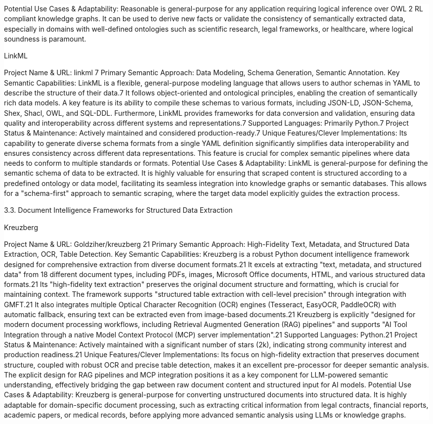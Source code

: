 Potential Use Cases & Adaptability: Reasonable is general-purpose for any application requiring logical inference over OWL 2 RL compliant knowledge graphs. It can be used to derive new facts or validate the consistency of semantically extracted data, especially in domains with well-defined ontologies such as scientific research, legal frameworks, or healthcare, where logical soundness is paramount.

LinkML

Project Name & URL: linkml 7
Primary Semantic Approach: Data Modeling, Schema Generation, Semantic Annotation.
Key Semantic Capabilities: LinkML is a flexible, general-purpose modeling language that allows users to author schemas in YAML to describe the structure of their data.7 It follows object-oriented and ontological principles, enabling the creation of semantically rich data models. A key feature is its ability to compile these schemas to various formats, including JSON-LD, JSON-Schema, Shex, Shacl, OWL, and SQL-DDL. Furthermore, LinkML provides frameworks for data conversion and validation, ensuring data quality and interoperability across different systems and representations.7
Supported Languages: Primarily Python.7
Project Status & Maintenance: Actively maintained and considered production-ready.7
Unique Features/Clever Implementations: Its capability to generate diverse schema formats from a single YAML definition significantly simplifies data interoperability and ensures consistency across different data representations. This feature is crucial for complex semantic pipelines where data needs to conform to multiple standards or formats.
Potential Use Cases & Adaptability: LinkML is general-purpose for defining the semantic schema of data to be extracted. It is highly valuable for ensuring that scraped content is structured according to a predefined ontology or data model, facilitating its seamless integration into knowledge graphs or semantic databases. This allows for a "schema-first" approach to semantic scraping, where the target data model explicitly guides the extraction process.

3.3. Document Intelligence Frameworks for Structured Data Extraction


Kreuzberg

Project Name & URL: Goldziher/kreuzberg 21
Primary Semantic Approach: High-Fidelity Text, Metadata, and Structured Data Extraction, OCR, Table Detection.
Key Semantic Capabilities: Kreuzberg is a robust Python document intelligence framework designed for comprehensive extraction from diverse document formats.21 It excels at extracting "text, metadata, and structured data" from 18 different document types, including PDFs, images, Microsoft Office documents, HTML, and various structured data formats.21 Its "high-fidelity text extraction" preserves the original document structure and formatting, which is crucial for maintaining context. The framework supports "structured table extraction with cell-level precision" through integration with GMFT.21 It also integrates multiple Optical Character Recognition (OCR) engines (Tesseract, EasyOCR, PaddleOCR) with automatic fallback, ensuring text can be extracted even from image-based documents.21 Kreuzberg is explicitly "designed for modern document processing workflows, including Retrieval Augmented Generation (RAG) pipelines" and supports "AI Tool Integration through a native Model Context Protocol (MCP) server implementation".21
Supported Languages: Python.21
Project Status & Maintenance: Actively maintained with a significant number of stars (2k), indicating strong community interest and production readiness.21
Unique Features/Clever Implementations: Its focus on high-fidelity extraction that preserves document structure, coupled with robust OCR and precise table detection, makes it an excellent pre-processor for deeper semantic analysis. The explicit design for RAG pipelines and MCP integration positions it as a key component for LLM-powered semantic understanding, effectively bridging the gap between raw document content and structured input for AI models.
Potential Use Cases & Adaptability: Kreuzberg is general-purpose for converting unstructured documents into structured data. It is highly adaptable for domain-specific document processing, such as extracting critical information from legal contracts, financial reports, academic papers, or medical records, before applying more advanced semantic analysis using LLMs or knowledge graphs.
